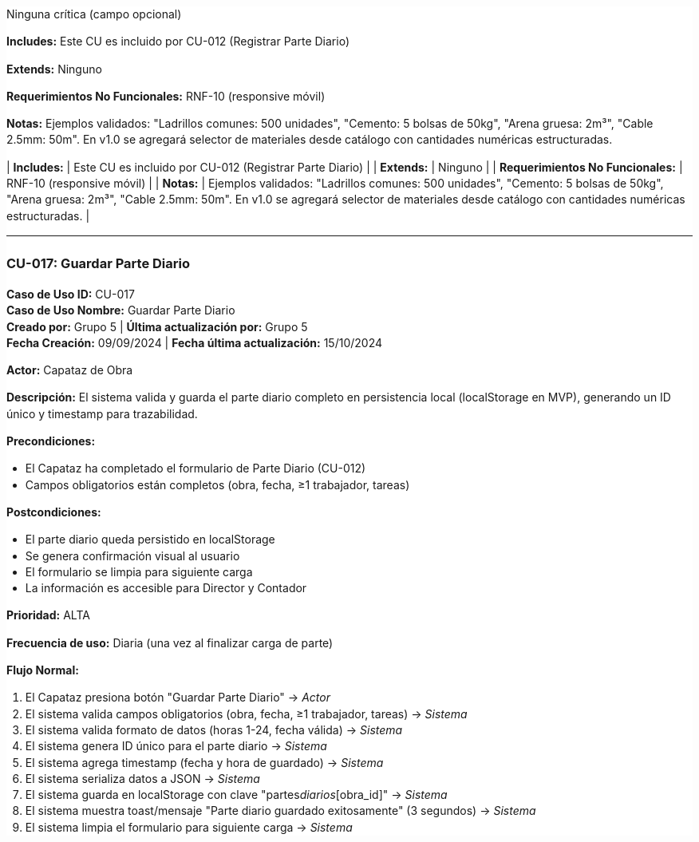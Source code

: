 Ninguna crítica (campo opcional)

**Includes:** Este CU es incluido por CU-012 (Registrar Parte Diario)

**Extends:** Ninguno

**Requerimientos No Funcionales:** RNF-10 (responsive móvil)

**Notas:** Ejemplos validados: "Ladrillos comunes: 500 unidades", "Cemento: 5 bolsas de 50kg", "Arena gruesa: 2m³", "Cable 2.5mm: 50m". En v1.0 se agregará selector de materiales desde catálogo con cantidades numéricas estructuradas.

| **Includes:** | Este CU es incluido por CU-012 (Registrar Parte Diario) |
| **Extends:** | Ninguno |
| **Requerimientos No Funcionales:** | RNF-10 (responsive móvil) |
| **Notas:** | Ejemplos validados: "Ladrillos comunes: 500 unidades", "Cemento: 5 bolsas de 50kg", "Arena gruesa: 2m³", "Cable 2.5mm: 50m". En v1.0 se agregará selector de materiales desde catálogo con cantidades numéricas estructuradas. |

---

### **CU-017: Guardar Parte Diario**

**Caso de Uso ID:** CU-017  
**Caso de Uso Nombre:** Guardar Parte Diario  
**Creado por:** Grupo 5 | **Última actualización por:** Grupo 5  
**Fecha Creación:** 09/09/2024 | **Fecha última actualización:** 15/10/2024

**Actor:** Capataz de Obra

**Descripción:** El sistema valida y guarda el parte diario completo en persistencia local (localStorage en MVP), generando un ID único y timestamp para trazabilidad.

**Precondiciones:**
- El Capataz ha completado el formulario de Parte Diario (CU-012)
- Campos obligatorios están completos (obra, fecha, ≥1 trabajador, tareas)

**Postcondiciones:**
- El parte diario queda persistido en localStorage
- Se genera confirmación visual al usuario
- El formulario se limpia para siguiente carga
- La información es accesible para Director y Contador

**Prioridad:** ALTA

**Frecuencia de uso:** Diaria (una vez al finalizar carga de parte)

**Flujo Normal:**
1. El Capataz presiona botón "Guardar Parte Diario" → *Actor*
2. El sistema valida campos obligatorios (obra, fecha, ≥1 trabajador, tareas) → *Sistema*
3. El sistema valida formato de datos (horas 1-24, fecha válida) → *Sistema*
4. El sistema genera ID único para el parte diario → *Sistema*
5. El sistema agrega timestamp (fecha y hora de guardado) → *Sistema*
6. El sistema serializa datos a JSON → *Sistema*
7. El sistema guarda en localStorage con clave "partes*diarios*[obra_id]" → *Sistema*
8. El sistema muestra toast/mensaje "Parte diario guardado exitosamente" (3 segundos) → *Sistema*
9. El sistema limpia el formulario para siguiente carga → *Sistema*
